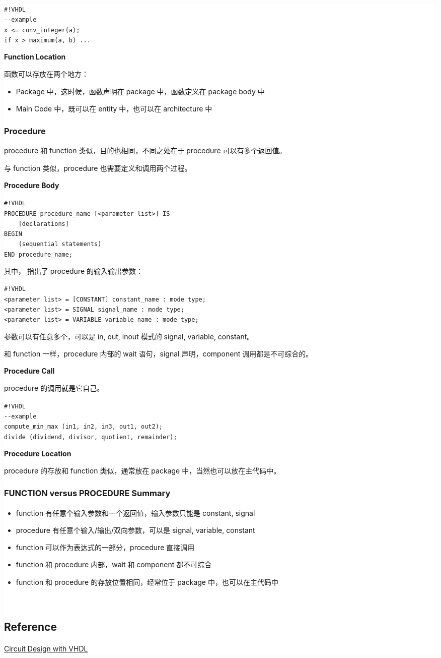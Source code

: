     #!VHDL
    --example
    x <= conv_integer(a);
    if x > maximum(a, b) ...

**Function Location**

函数可以存放在两个地方：

+ Package 中，这时候，函数声明在 package 中，函数定义在 package body 中

+ Main Code 中，既可以在 entity 中，也可以在 architecture 中

### Procedure

procedure 和 function 类似，目的也相同，不同之处在于 procedure 可以有多个返回值。

与 function 类似，procedure 也需要定义和调用两个过程。

**Procedure Body**

    #!VHDL
    PROCEDURE procedure_name [<parameter list>] IS
        [declarations]
    BEGIN
        (sequential statements)
    END procedure_name;

其中，<parameter list> 指出了 procedure 的输入输出参数：

    #!VHDL
    <parameter list> = [CONSTANT] constant_name : mode type;
    <parameter list> = SIGNAL signal_name : mode type;
    <parameter list> = VARIABLE variable_name : mode type;
    
参数可以有任意多个，可以是 in, out, inout 模式的 signal, variable, constant。

和 function 一样，procedure 内部的 wait 语句，signal 声明，component 调用都是不可综合的。

**Procedure Call**

procedure 的调用就是它自己。

    #!VHDL
    --example
    compute_min_max (in1, in2, in3, out1, out2);
    divide (dividend, divisor, quotient, remainder);
    
**Procedure Location**

procedure 的存放和 function 类似，通常放在 package 中，当然也可以放在主代码中。

### FUNCTION versus PROCEDURE Summary

+ function 有任意个输入参数和一个返回值，输入参数只能是 constant, signal

+ procedure 有任意个输入/输出/双向参数，可以是 signal, variable, constant

+ function 可以作为表达式的一部分，procedure 直接调用

+ function 和 procedure 内部，wait 和 component 都不可综合

+ function 和 procedure 的存放位置相同，经常位于 package 中，也可以在主代码中

<br>

## Reference

[Circuit Design with VHDL](http://www.amazon.com/Circuit-Design-VHDL-Volnei-Pedroni/dp/0262162245)
